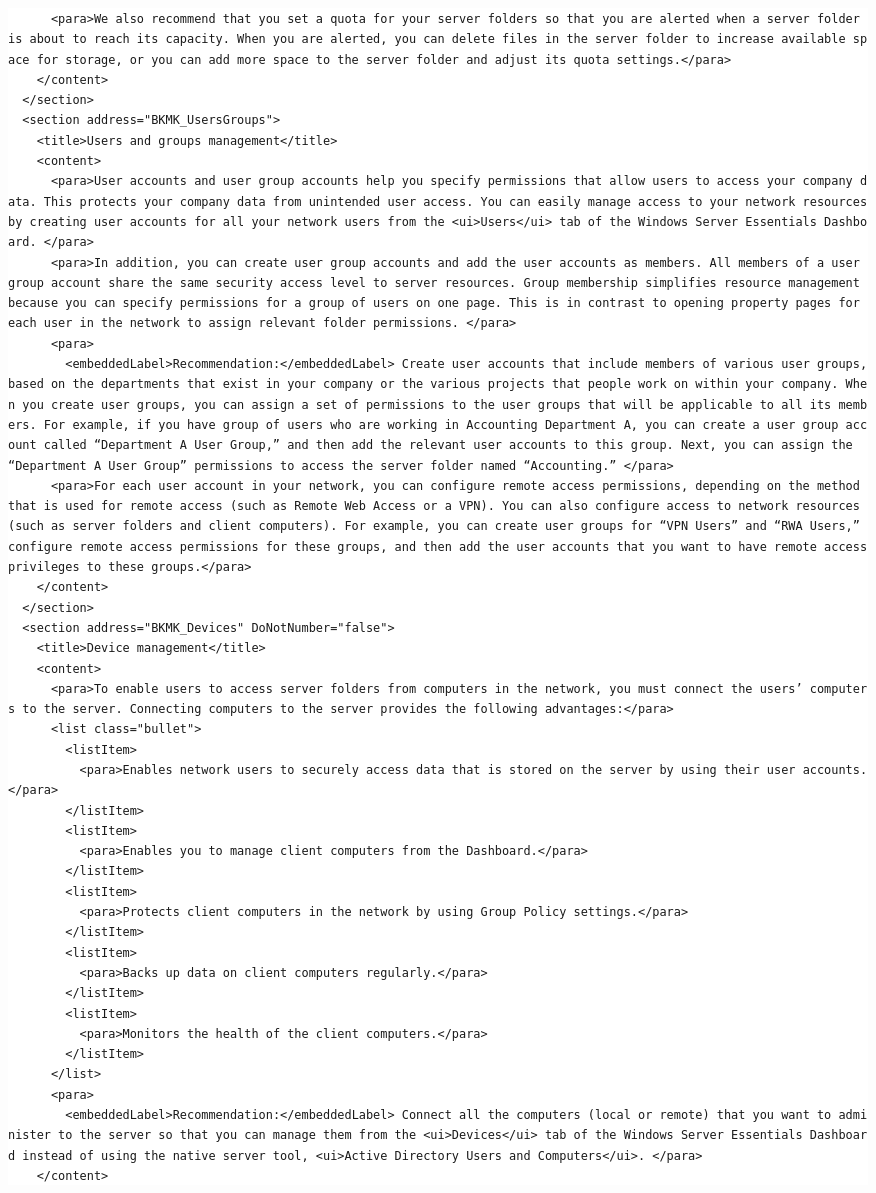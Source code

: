           <para>We also recommend that you set a quota for your server folders so that you are alerted when a server folder is about to reach its capacity. When you are alerted, you can delete files in the server folder to increase available space for storage, or you can add more space to the server folder and adjust its quota settings.</para>
        </content>
      </section>
      <section address="BKMK_UsersGroups">
        <title>Users and groups management</title>
        <content>
          <para>User accounts and user group accounts help you specify permissions that allow users to access your company data. This protects your company data from unintended user access. You can easily manage access to your network resources by creating user accounts for all your network users from the <ui>Users</ui> tab of the Windows Server Essentials Dashboard. </para>
          <para>In addition, you can create user group accounts and add the user accounts as members. All members of a user group account share the same security access level to server resources. Group membership simplifies resource management because you can specify permissions for a group of users on one page. This is in contrast to opening property pages for each user in the network to assign relevant folder permissions. </para>
          <para>
            <embeddedLabel>Recommendation:</embeddedLabel> Create user accounts that include members of various user groups, based on the departments that exist in your company or the various projects that people work on within your company. When you create user groups, you can assign a set of permissions to the user groups that will be applicable to all its members. For example, if you have group of users who are working in Accounting Department A, you can create a user group account called “Department A User Group,” and then add the relevant user accounts to this group. Next, you can assign the “Department A User Group” permissions to access the server folder named “Accounting.” </para>
          <para>For each user account in your network, you can configure remote access permissions, depending on the method that is used for remote access (such as Remote Web Access or a VPN). You can also configure access to network resources (such as server folders and client computers). For example, you can create user groups for “VPN Users” and “RWA Users,” configure remote access permissions for these groups, and then add the user accounts that you want to have remote access privileges to these groups.</para>
        </content>
      </section>
      <section address="BKMK_Devices" DoNotNumber="false">
        <title>Device management</title>
        <content>
          <para>To enable users to access server folders from computers in the network, you must connect the users’ computers to the server. Connecting computers to the server provides the following advantages:</para>
          <list class="bullet">
            <listItem>
              <para>Enables network users to securely access data that is stored on the server by using their user accounts.</para>
            </listItem>
            <listItem>
              <para>Enables you to manage client computers from the Dashboard.</para>
            </listItem>
            <listItem>
              <para>Protects client computers in the network by using Group Policy settings.</para>
            </listItem>
            <listItem>
              <para>Backs up data on client computers regularly.</para>
            </listItem>
            <listItem>
              <para>Monitors the health of the client computers.</para>
            </listItem>
          </list>
          <para>
            <embeddedLabel>Recommendation:</embeddedLabel> Connect all the computers (local or remote) that you want to administer to the server so that you can manage them from the <ui>Devices</ui> tab of the Windows Server Essentials Dashboard instead of using the native server tool, <ui>Active Directory Users and Computers</ui>. </para>
        </content>